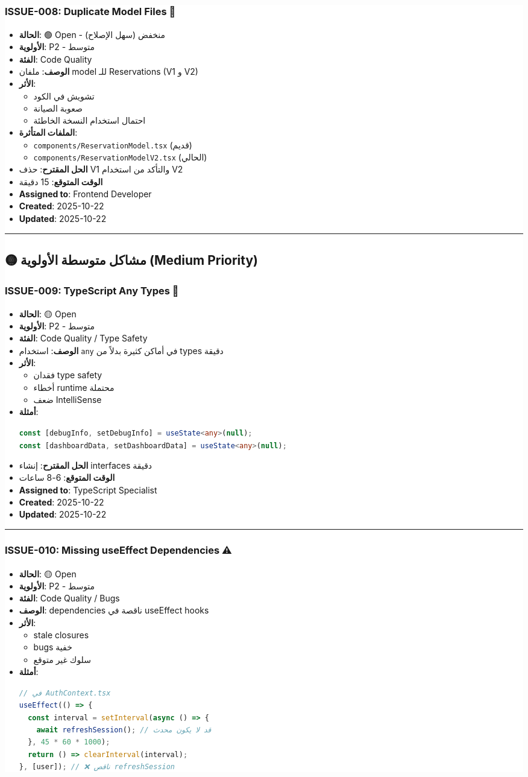 ### ISSUE-008: Duplicate Model Files 📄
- **الحالة**: 🟢 Open - منخفض (سهل الإصلاح)
- **الأولوية**: P2 - متوسط
- **الفئة**: Code Quality
- **الوصف**: ملفان model للـ Reservations (V1 و V2)
- **الأثر**:
  - تشويش في الكود
  - صعوبة الصيانة
  - احتمال استخدام النسخة الخاطئة
- **الملفات المتأثرة**:
  - `components/ReservationModel.tsx` (قديم)
  - `components/ReservationModelV2.tsx` (الحالي)
- **الحل المقترح**: حذف V1 والتأكد من استخدام V2
- **الوقت المتوقع**: 15 دقيقة
- **Assigned to**: Frontend Developer
- **Created**: 2025-10-22
- **Updated**: 2025-10-22

---

## 🟡 مشاكل متوسطة الأولوية (Medium Priority)

### ISSUE-009: TypeScript Any Types 📝
- **الحالة**: 🟡 Open
- **الأولوية**: P2 - متوسط
- **الفئة**: Code Quality / Type Safety
- **الوصف**: استخدام `any` في أماكن كثيرة بدلاً من types دقيقة
- **الأثر**:
  - فقدان type safety
  - أخطاء runtime محتملة
  - ضعف IntelliSense
- **أمثلة**:
  ```typescript
  const [debugInfo, setDebugInfo] = useState<any>(null);
  const [dashboardData, setDashboardData] = useState<any>(null);
  ```
- **الحل المقترح**: إنشاء interfaces دقيقة
- **الوقت المتوقع**: 6-8 ساعات
- **Assigned to**: TypeScript Specialist
- **Created**: 2025-10-22
- **Updated**: 2025-10-22

---

### ISSUE-010: Missing useEffect Dependencies ⚠️
- **الحالة**: 🟡 Open
- **الأولوية**: P2 - متوسط
- **الفئة**: Code Quality / Bugs
- **الوصف**: dependencies ناقصة في useEffect hooks
- **الأثر**:
  - stale closures
  - bugs خفية
  - سلوك غير متوقع
- **أمثلة**:
  ```typescript
  // في AuthContext.tsx
  useEffect(() => {
    const interval = setInterval(async () => {
      await refreshSession(); // قد لا يكون محدث
    }, 45 * 60 * 1000);
    return () => clearInterval(interval);
  }, [user]); // ❌ ناقص refreshSession
  ```